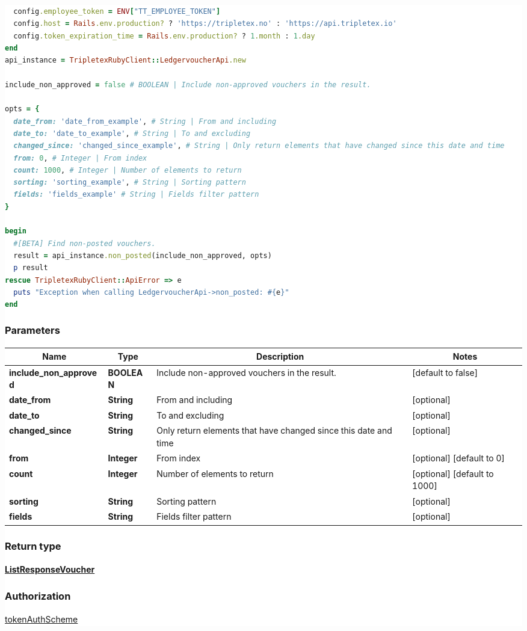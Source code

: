 ```ruby
  config.employee_token = ENV["TT_EMPLOYEE_TOKEN"]
  config.host = Rails.env.production? ? 'https://tripletex.no' : 'https://api.tripletex.io'
  config.token_expiration_time = Rails.env.production? ? 1.month : 1.day
end
api_instance = TripletexRubyClient::LedgervoucherApi.new

include_non_approved = false # BOOLEAN | Include non-approved vouchers in the result.

opts = { 
  date_from: 'date_from_example', # String | From and including
  date_to: 'date_to_example', # String | To and excluding
  changed_since: 'changed_since_example', # String | Only return elements that have changed since this date and time
  from: 0, # Integer | From index
  count: 1000, # Integer | Number of elements to return
  sorting: 'sorting_example', # String | Sorting pattern
  fields: 'fields_example' # String | Fields filter pattern
}

begin
  #[BETA] Find non-posted vouchers.
  result = api_instance.non_posted(include_non_approved, opts)
  p result
rescue TripletexRubyClient::ApiError => e
  puts "Exception when calling LedgervoucherApi->non_posted: #{e}"
end
```

### Parameters

Name | Type | Description  | Notes
------------- | ------------- | ------------- | -------------
 **include_non_approved** | **BOOLEAN**| Include non-approved vouchers in the result. | [default to false]
 **date_from** | **String**| From and including | [optional] 
 **date_to** | **String**| To and excluding | [optional] 
 **changed_since** | **String**| Only return elements that have changed since this date and time | [optional] 
 **from** | **Integer**| From index | [optional] [default to 0]
 **count** | **Integer**| Number of elements to return | [optional] [default to 1000]
 **sorting** | **String**| Sorting pattern | [optional] 
 **fields** | **String**| Fields filter pattern | [optional] 

### Return type

[**ListResponseVoucher**](ListResponseVoucher.md)

### Authorization

[tokenAuthScheme](../README.md#tokenAuthScheme)
